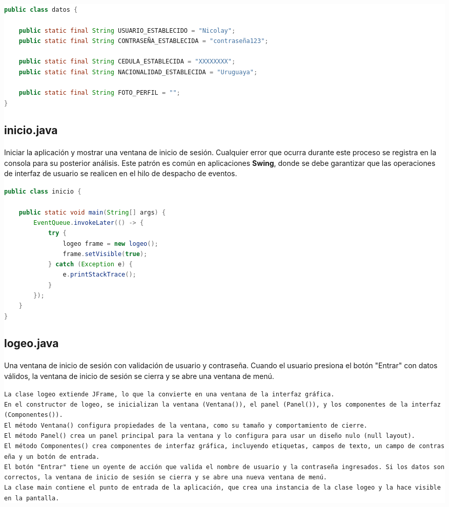 ```java
public class datos {

	public static final String USUARIO_ESTABLECIDO = "Nicolay";
	public static final String CONTRASEÑA_ESTABLECIDA = "contraseña123";
	
	public static final String CEDULA_ESTABLECIDA = "XXXXXXXX";
	public static final String NACIONALIDAD_ESTABLECIDA = "Uruguaya"; 
	
	public static final String FOTO_PERFIL = "";
}
```
## inicio.java

Iniciar la aplicación y mostrar una ventana de inicio de sesión. Cualquier error que ocurra durante este proceso se registra en la consola para su posterior análisis. Este patrón es común en aplicaciones **Swing**, donde se debe garantizar que las operaciones de interfaz de usuario se realicen en el hilo de despacho de eventos.

```java
public class inicio {

    public static void main(String[] args) {
        EventQueue.invokeLater(() -> {
            try {
                logeo frame = new logeo();
                frame.setVisible(true);
            } catch (Exception e) {
                e.printStackTrace();
            }
        });
    }
}
```
## logeo.java

Una ventana de inicio de sesión con validación de usuario y contraseña. Cuando el usuario presiona el botón "Entrar" con datos válidos, la ventana de inicio de sesión se cierra y se abre una ventana de menú.

```
La clase logeo extiende JFrame, lo que la convierte en una ventana de la interfaz gráfica.
En el constructor de logeo, se inicializan la ventana (Ventana()), el panel (Panel()), y los componentes de la interfaz (Componentes()).
El método Ventana() configura propiedades de la ventana, como su tamaño y comportamiento de cierre.
El método Panel() crea un panel principal para la ventana y lo configura para usar un diseño nulo (null layout).
El método Componentes() crea componentes de interfaz gráfica, incluyendo etiquetas, campos de texto, un campo de contraseña y un botón de entrada.
El botón "Entrar" tiene un oyente de acción que valida el nombre de usuario y la contraseña ingresados. Si los datos son correctos, la ventana de inicio de sesión se cierra y se abre una nueva ventana de menú.
La clase main contiene el punto de entrada de la aplicación, que crea una instancia de la clase logeo y la hace visible en la pantalla.
```

